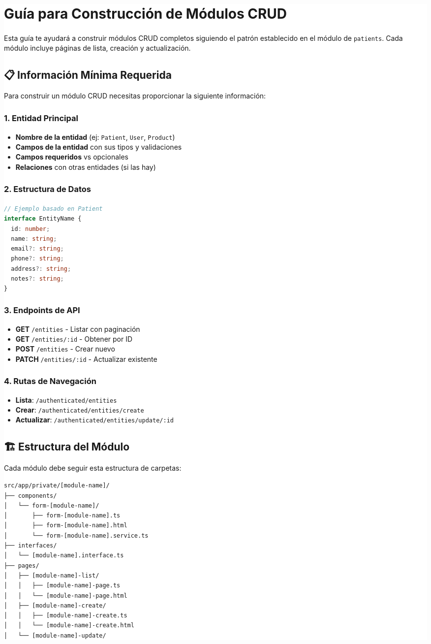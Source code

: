 # Guía para Construcción de Módulos CRUD

Esta guía te ayudará a construir módulos CRUD completos siguiendo el patrón establecido en el módulo de `patients`. Cada módulo incluye páginas de lista, creación y actualización.

## 📋 Información Mínima Requerida

Para construir un módulo CRUD necesitas proporcionar la siguiente información:

### 1. **Entidad Principal**

- **Nombre de la entidad** (ej: `Patient`, `User`, `Product`)
- **Campos de la entidad** con sus tipos y validaciones
- **Campos requeridos** vs opcionales
- **Relaciones** con otras entidades (si las hay)

### 2. **Estructura de Datos**

```typescript
// Ejemplo basado en Patient
interface EntityName {
  id: number;
  name: string;
  email?: string;
  phone?: string;
  address?: string;
  notes?: string;
}
```

### 3. **Endpoints de API**

- **GET** `/entities` - Listar con paginación
- **GET** `/entities/:id` - Obtener por ID
- **POST** `/entities` - Crear nuevo
- **PATCH** `/entities/:id` - Actualizar existente

### 4. **Rutas de Navegación**

- **Lista**: `/authenticated/entities`
- **Crear**: `/authenticated/entities/create`
- **Actualizar**: `/authenticated/entities/update/:id`

## 🏗️ Estructura del Módulo

Cada módulo debe seguir esta estructura de carpetas:

```
src/app/private/[module-name]/
├── components/
│   └── form-[module-name]/
│       ├── form-[module-name].ts
│       ├── form-[module-name].html
│       └── form-[module-name].service.ts
├── interfaces/
│   └── [module-name].interface.ts
├── pages/
│   ├── [module-name]-list/
│   │   ├── [module-name]-page.ts
│   │   └── [module-name]-page.html
│   ├── [module-name]-create/
│   │   ├── [module-name]-create.ts
│   │   └── [module-name]-create.html
│   └── [module-name]-update/
```